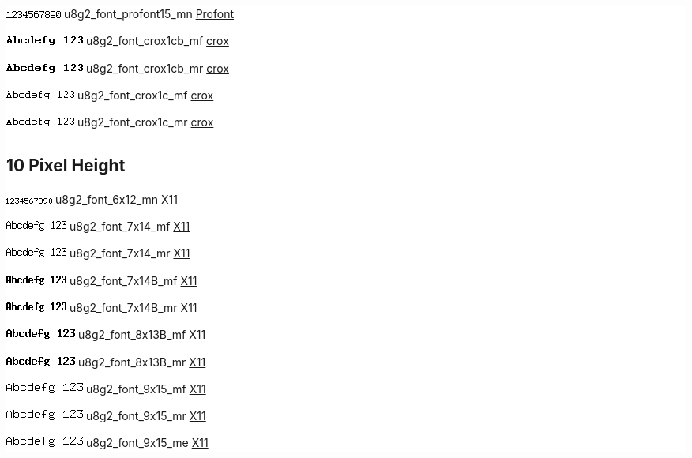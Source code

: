 ![fntpic/u8g2_font_profont15_mn_short.png](fntpic/u8g2_font_profont15_mn_short.png) u8g2_font_profont15_mn  [Profont](fntgrpprofont)

![fntpic/u8g2_font_crox1cb_mf_short.png](fntpic/u8g2_font_crox1cb_mf_short.png) u8g2_font_crox1cb_mf  [crox](fntgrpcrox)

![fntpic/u8g2_font_crox1cb_mr_short.png](fntpic/u8g2_font_crox1cb_mr_short.png) u8g2_font_crox1cb_mr  [crox](fntgrpcrox)

![fntpic/u8g2_font_crox1c_mf_short.png](fntpic/u8g2_font_crox1c_mf_short.png) u8g2_font_crox1c_mf  [crox](fntgrpcrox)

![fntpic/u8g2_font_crox1c_mr_short.png](fntpic/u8g2_font_crox1c_mr_short.png) u8g2_font_crox1c_mr  [crox](fntgrpcrox)


## 10 Pixel Height

![fntpic/u8g2_font_6x12_mn_short.png](fntpic/u8g2_font_6x12_mn_short.png) u8g2_font_6x12_mn  [X11](fntgrpx11)

![fntpic/u8g2_font_7x14_mf_short.png](fntpic/u8g2_font_7x14_mf_short.png) u8g2_font_7x14_mf  [X11](fntgrpx11)

![fntpic/u8g2_font_7x14_mr_short.png](fntpic/u8g2_font_7x14_mr_short.png) u8g2_font_7x14_mr  [X11](fntgrpx11)

![fntpic/u8g2_font_7x14B_mf_short.png](fntpic/u8g2_font_7x14B_mf_short.png) u8g2_font_7x14B_mf  [X11](fntgrpx11)

![fntpic/u8g2_font_7x14B_mr_short.png](fntpic/u8g2_font_7x14B_mr_short.png) u8g2_font_7x14B_mr  [X11](fntgrpx11)

![fntpic/u8g2_font_8x13B_mf_short.png](fntpic/u8g2_font_8x13B_mf_short.png) u8g2_font_8x13B_mf  [X11](fntgrpx11)

![fntpic/u8g2_font_8x13B_mr_short.png](fntpic/u8g2_font_8x13B_mr_short.png) u8g2_font_8x13B_mr  [X11](fntgrpx11)

![fntpic/u8g2_font_9x15_mf_short.png](fntpic/u8g2_font_9x15_mf_short.png) u8g2_font_9x15_mf  [X11](fntgrpx11)

![fntpic/u8g2_font_9x15_mr_short.png](fntpic/u8g2_font_9x15_mr_short.png) u8g2_font_9x15_mr  [X11](fntgrpx11)

![fntpic/u8g2_font_9x15_me_short.png](fntpic/u8g2_font_9x15_me_short.png) u8g2_font_9x15_me  [X11](fntgrpx11)
